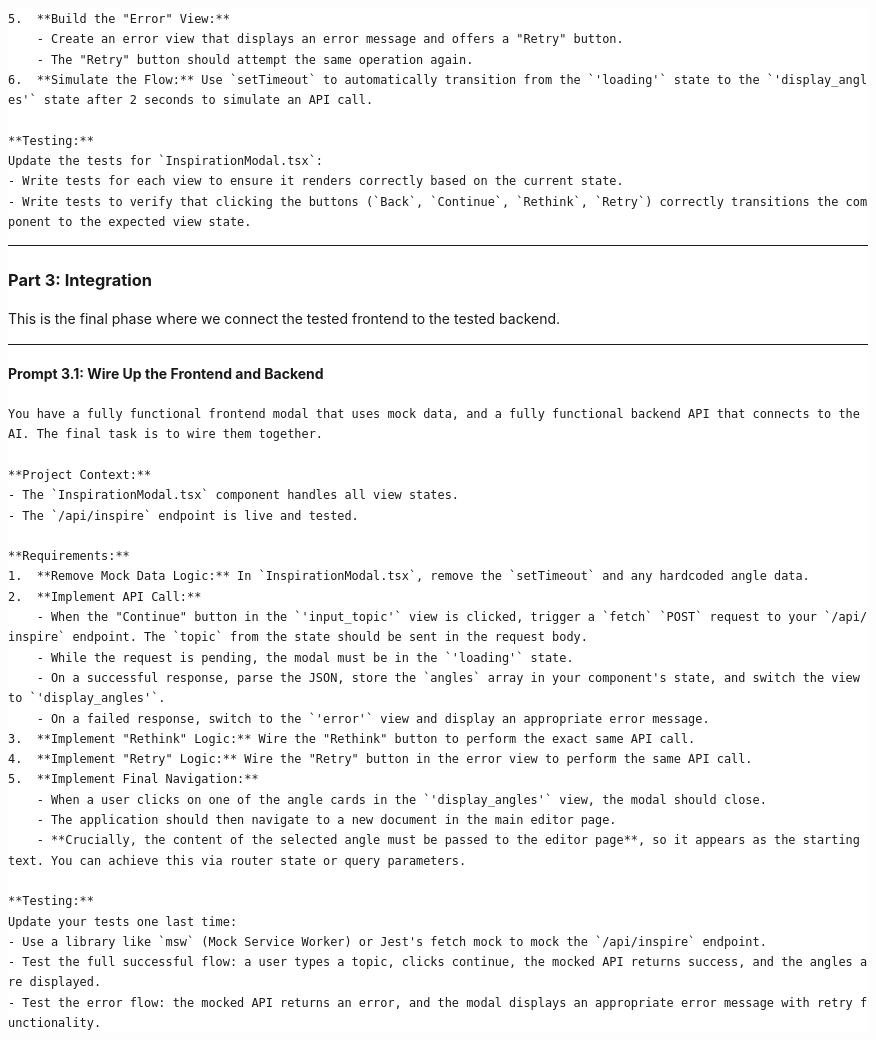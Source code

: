 ```text
5.  **Build the "Error" View:**
    - Create an error view that displays an error message and offers a "Retry" button.
    - The "Retry" button should attempt the same operation again.
6.  **Simulate the Flow:** Use `setTimeout` to automatically transition from the `'loading'` state to the `'display_angles'` state after 2 seconds to simulate an API call.

**Testing:**
Update the tests for `InspirationModal.tsx`:
- Write tests for each view to ensure it renders correctly based on the current state.
- Write tests to verify that clicking the buttons (`Back`, `Continue`, `Rethink`, `Retry`) correctly transitions the component to the expected view state.
```

-----

### Part 3: Integration

This is the final phase where we connect the tested frontend to the tested backend.

-----

#### **Prompt 3.1: Wire Up the Frontend and Backend**

```text
You have a fully functional frontend modal that uses mock data, and a fully functional backend API that connects to the AI. The final task is to wire them together.

**Project Context:**
- The `InspirationModal.tsx` component handles all view states.
- The `/api/inspire` endpoint is live and tested.

**Requirements:**
1.  **Remove Mock Data Logic:** In `InspirationModal.tsx`, remove the `setTimeout` and any hardcoded angle data.
2.  **Implement API Call:**
    - When the "Continue" button in the `'input_topic'` view is clicked, trigger a `fetch` `POST` request to your `/api/inspire` endpoint. The `topic` from the state should be sent in the request body.
    - While the request is pending, the modal must be in the `'loading'` state.
    - On a successful response, parse the JSON, store the `angles` array in your component's state, and switch the view to `'display_angles'`.
    - On a failed response, switch to the `'error'` view and display an appropriate error message.
3.  **Implement "Rethink" Logic:** Wire the "Rethink" button to perform the exact same API call.
4.  **Implement "Retry" Logic:** Wire the "Retry" button in the error view to perform the same API call.
5.  **Implement Final Navigation:**
    - When a user clicks on one of the angle cards in the `'display_angles'` view, the modal should close.
    - The application should then navigate to a new document in the main editor page.
    - **Crucially, the content of the selected angle must be passed to the editor page**, so it appears as the starting text. You can achieve this via router state or query parameters.

**Testing:**
Update your tests one last time:
- Use a library like `msw` (Mock Service Worker) or Jest's fetch mock to mock the `/api/inspire` endpoint.
- Test the full successful flow: a user types a topic, clicks continue, the mocked API returns success, and the angles are displayed.
- Test the error flow: the mocked API returns an error, and the modal displays an appropriate error message with retry functionality.
```
